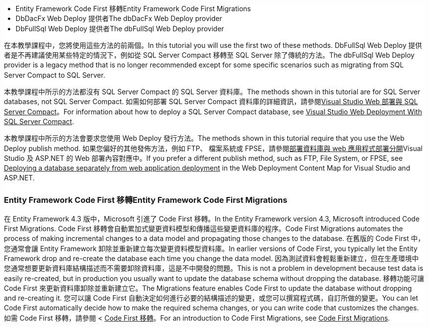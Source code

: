 - <span data-ttu-id="cb2f9-153">Entity Framework Code First 移轉</span><span class="sxs-lookup"><span data-stu-id="cb2f9-153">Entity Framework Code First Migrations</span></span>
- <span data-ttu-id="cb2f9-154">DbDacFx Web Deploy 提供者</span><span class="sxs-lookup"><span data-stu-id="cb2f9-154">The dbDacFx Web Deploy provider</span></span>
- <span data-ttu-id="cb2f9-155">DbFullSql Web Deploy 提供者</span><span class="sxs-lookup"><span data-stu-id="cb2f9-155">The dbFullSql Web Deploy provider</span></span>

<span data-ttu-id="cb2f9-156">在本教學課程中，您將使用這些方法的前兩個。</span><span class="sxs-lookup"><span data-stu-id="cb2f9-156">In this tutorial you will use the first two of these methods.</span></span> <span data-ttu-id="cb2f9-157">DbFullSql Web Deploy 提供者是不再建議使用某些特定的情況下，例如從 SQL Server Compact 移轉至 SQL Server 除了傳統的方法。</span><span class="sxs-lookup"><span data-stu-id="cb2f9-157">The dbFullSql Web Deploy provider is a legacy method that is no longer recommended except for some specific scenarios such as migrating from SQL Server Compact to SQL Server.</span></span>

<span data-ttu-id="cb2f9-158">本教學課程中所示的方法都沒有 SQL Server Compact 的 SQL Server 資料庫。</span><span class="sxs-lookup"><span data-stu-id="cb2f9-158">The methods shown in this tutorial are for SQL Server databases, not SQL Server Compact.</span></span> <span data-ttu-id="cb2f9-159">如需如何部署 SQL Server Compact 資料庫的詳細資訊，請參閱[Visual Studio Web 部署與 SQL Server Compact](../../older-versions-getting-started/deployment-to-a-hosting-provider/deployment-to-a-hosting-provider-introduction-1-of-12.md)。</span><span class="sxs-lookup"><span data-stu-id="cb2f9-159">For information about how to deploy a SQL Server Compact database, see [Visual Studio Web Deployment With SQL Server Compact](../../older-versions-getting-started/deployment-to-a-hosting-provider/deployment-to-a-hosting-provider-introduction-1-of-12.md).</span></span>

<span data-ttu-id="cb2f9-160">本教學課程中所示的方法會要求您使用 Web Deploy 發行方法。</span><span class="sxs-lookup"><span data-stu-id="cb2f9-160">The methods shown in this tutorial require that you use the Web Deploy publish method.</span></span> <span data-ttu-id="cb2f9-161">如果您偏好的其他發佈方法，例如 FTP、 檔案系統或 FPSE，請參閱[部署資料庫與 web 應用程式部署分開](https://go.microsoft.com/fwlink/p/?LinkId=282413#databaseseparate)Visual Studio 及 ASP.NET 的 Web 部署內容對應中。</span><span class="sxs-lookup"><span data-stu-id="cb2f9-161">If you prefer a different publish method, such as FTP, File System, or FPSE, see [Deploying a database separately from web application deployment](https://go.microsoft.com/fwlink/p/?LinkId=282413#databaseseparate) in the Web Deployment Content Map for Visual Studio and ASP.NET.</span></span>

### <a name="entity-framework-code-first-migrations"></a><span data-ttu-id="cb2f9-162">Entity Framework Code First 移轉</span><span class="sxs-lookup"><span data-stu-id="cb2f9-162">Entity Framework Code First Migrations</span></span>

<span data-ttu-id="cb2f9-163">在 Entity Framework 4.3 版中，Microsoft 引進了 Code First 移轉。</span><span class="sxs-lookup"><span data-stu-id="cb2f9-163">In the Entity Framework version 4.3, Microsoft introduced Code First Migrations.</span></span> <span data-ttu-id="cb2f9-164">Code First 移轉會自動累加式變更資料模型和傳播這些變更資料庫的程序。</span><span class="sxs-lookup"><span data-stu-id="cb2f9-164">Code First Migrations automates the process of making incremental changes to a data model and propagating those changes to the database.</span></span> <span data-ttu-id="cb2f9-165">在舊版的 Code First 中，您通常會讓 Entity Framework 卸除並重新建立每次變更資料模型資料庫。</span><span class="sxs-lookup"><span data-stu-id="cb2f9-165">In earlier versions of Code First, you typically let the Entity Framework drop and re-create the database each time you change the data model.</span></span> <span data-ttu-id="cb2f9-166">因為測試資料會輕鬆重新建立，但在生產環境中您通常想要更新資料庫結構描述而不需要卸除資料庫，這是不中開發的問題。</span><span class="sxs-lookup"><span data-stu-id="cb2f9-166">This is not a problem in development because test data is easily re-created, but in production you usually want to update the database schema without dropping the database.</span></span> <span data-ttu-id="cb2f9-167">移轉功能可讓 Code First 來更新資料庫卸除並重新建立它。</span><span class="sxs-lookup"><span data-stu-id="cb2f9-167">The Migrations feature enables Code First to update the database without dropping and re-creating it.</span></span> <span data-ttu-id="cb2f9-168">您可以讓 Code First 自動決定如何進行必要的結構描述的變更，或您可以撰寫程式碼，自訂所做的變更。</span><span class="sxs-lookup"><span data-stu-id="cb2f9-168">You can let Code First automatically decide how to make the required schema changes, or you can write code that customizes the changes.</span></span> <span data-ttu-id="cb2f9-169">如需 Code First 移轉，請參閱 < [Code First 移轉](https://msdn.microsoft.com/library/hh770484.aspx)。</span><span class="sxs-lookup"><span data-stu-id="cb2f9-169">For an introduction to Code First Migrations, see [Code First Migrations](https://msdn.microsoft.com/library/hh770484.aspx).</span></span>
